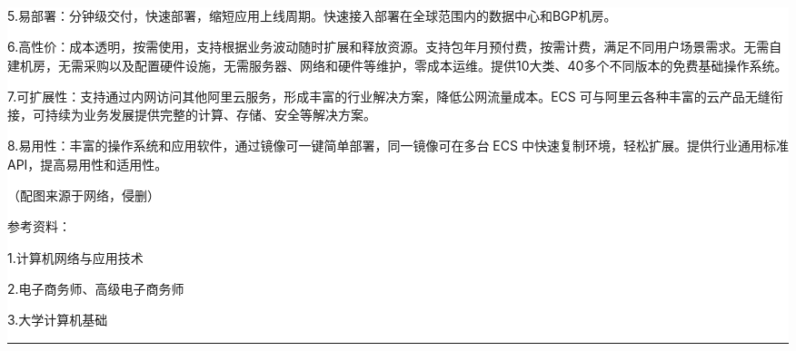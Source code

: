 

5.易部署：分钟级交付，快速部署，缩短应用上线周期。快速接入部署在全球范围内的数据中心和BGP机房。



6.高性价：成本透明，按需使用，支持根据业务波动随时扩展和释放资源。支持包年月预付费，按需计费，满足不同用户场景需求。无需自建机房，无需采购以及配置硬件设施，无需服务器、网络和硬件等维护，零成本运维。提供10大类、40多个不同版本的免费基础操作系统。



7.可扩展性：支持通过内网访问其他阿里云服务，形成丰富的行业解决方案，降低公网流量成本。ECS 可与阿里云各种丰富的云产品无缝衔接，可持续为业务发展提供完整的计算、存储、安全等解决方案。



8.易用性：丰富的操作系统和应用软件，通过镜像可一键简单部署，同一镜像可在多台 ECS 中快速复制环境，轻松扩展。提供行业通用标准API，提高易用性和适用性。



（配图来源于网络，侵删）

参考资料：

1.计算机网络与应用技术

2.电子商务师、高级电子商务师

3.大学计算机基础


----

<style>
.ind {  
text-indent: 2em;
}
/style>